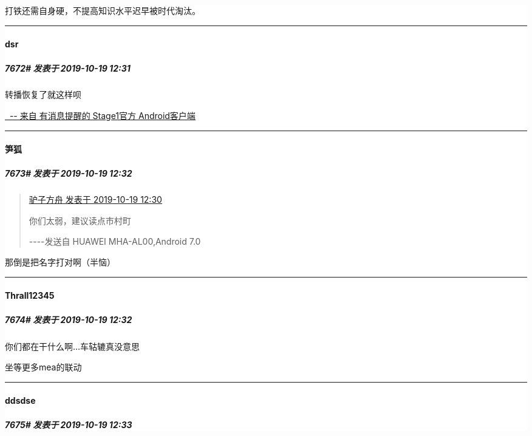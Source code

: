 打铁还需自身硬，不提高知识水平迟早被时代淘汰。







-----

####  dsr  
##### 7672#       发表于 2019-10-19 12:31




转播恢复了就这样呗

[  -- 来自 有消息提醒的 Stage1官方 Android客户端](https://www.coolapk.com/apk/140634)







-----

####  笋狐  
##### 7673#       发表于 2019-10-19 12:32



<blockquote><a href="httphttps://bbs.saraba1st.com/2b/forum.php?mod=redirect&amp;goto=findpost&amp;pid=45249321&amp;ptid=1856302" target="_blank">驴子方舟 发表于 2019-10-19 12:30</a>

你们太弱，建议读点市村町


----发送自 HUAWEI MHA-AL00,Android 7.0</blockquote>
那倒是把名字打对啊（半恼）







-----

####  Thrall12345  
##### 7674#       发表于 2019-10-19 12:32




你们都在干什么啊...车轱辘真没意思

坐等更多mea的联动







-----

####  ddsdse  
##### 7675#       发表于 2019-10-19 12:33
